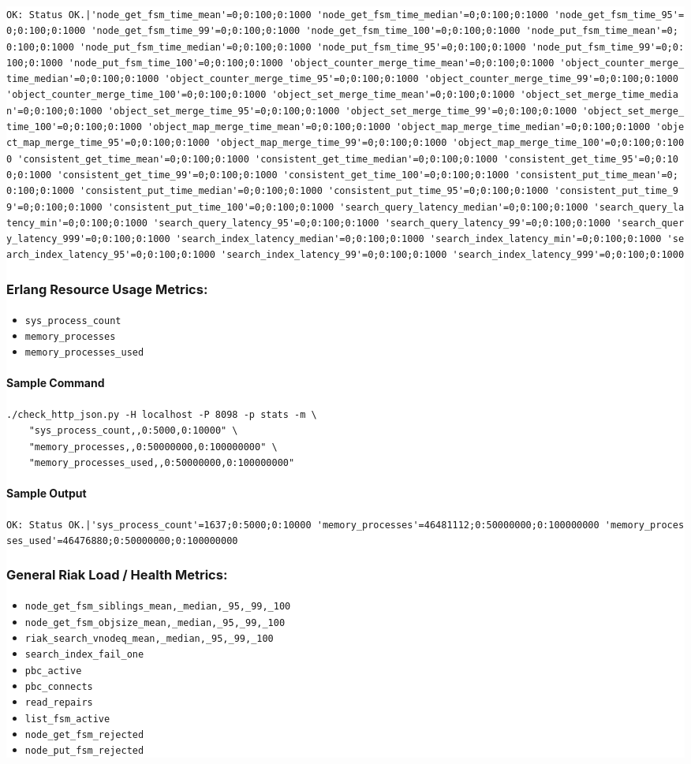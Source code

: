 ```
OK: Status OK.|'node_get_fsm_time_mean'=0;0:100;0:1000 'node_get_fsm_time_median'=0;0:100;0:1000 'node_get_fsm_time_95'=0;0:100;0:1000 'node_get_fsm_time_99'=0;0:100;0:1000 'node_get_fsm_time_100'=0;0:100;0:1000 'node_put_fsm_time_mean'=0;0:100;0:1000 'node_put_fsm_time_median'=0;0:100;0:1000 'node_put_fsm_time_95'=0;0:100;0:1000 'node_put_fsm_time_99'=0;0:100;0:1000 'node_put_fsm_time_100'=0;0:100;0:1000 'object_counter_merge_time_mean'=0;0:100;0:1000 'object_counter_merge_time_median'=0;0:100;0:1000 'object_counter_merge_time_95'=0;0:100;0:1000 'object_counter_merge_time_99'=0;0:100;0:1000 'object_counter_merge_time_100'=0;0:100;0:1000 'object_set_merge_time_mean'=0;0:100;0:1000 'object_set_merge_time_median'=0;0:100;0:1000 'object_set_merge_time_95'=0;0:100;0:1000 'object_set_merge_time_99'=0;0:100;0:1000 'object_set_merge_time_100'=0;0:100;0:1000 'object_map_merge_time_mean'=0;0:100;0:1000 'object_map_merge_time_median'=0;0:100;0:1000 'object_map_merge_time_95'=0;0:100;0:1000 'object_map_merge_time_99'=0;0:100;0:1000 'object_map_merge_time_100'=0;0:100;0:1000 'consistent_get_time_mean'=0;0:100;0:1000 'consistent_get_time_median'=0;0:100;0:1000 'consistent_get_time_95'=0;0:100;0:1000 'consistent_get_time_99'=0;0:100;0:1000 'consistent_get_time_100'=0;0:100;0:1000 'consistent_put_time_mean'=0;0:100;0:1000 'consistent_put_time_median'=0;0:100;0:1000 'consistent_put_time_95'=0;0:100;0:1000 'consistent_put_time_99'=0;0:100;0:1000 'consistent_put_time_100'=0;0:100;0:1000 'search_query_latency_median'=0;0:100;0:1000 'search_query_latency_min'=0;0:100;0:1000 'search_query_latency_95'=0;0:100;0:1000 'search_query_latency_99'=0;0:100;0:1000 'search_query_latency_999'=0;0:100;0:1000 'search_index_latency_median'=0;0:100;0:1000 'search_index_latency_min'=0;0:100;0:1000 'search_index_latency_95'=0;0:100;0:1000 'search_index_latency_99'=0;0:100;0:1000 'search_index_latency_999'=0;0:100;0:1000
```

### Erlang Resource Usage Metrics:

* `sys_process_count`
* `memory_processes`
* `memory_processes_used`

#### Sample Command

```
./check_http_json.py -H localhost -P 8098 -p stats -m \
    "sys_process_count,,0:5000,0:10000" \
    "memory_processes,,0:50000000,0:100000000" \
    "memory_processes_used,,0:50000000,0:100000000"
```

#### Sample Output

```
OK: Status OK.|'sys_process_count'=1637;0:5000;0:10000 'memory_processes'=46481112;0:50000000;0:100000000 'memory_processes_used'=46476880;0:50000000;0:100000000
```

### General Riak Load / Health Metrics:

* `node_get_fsm_siblings_mean,_median,_95,_99,_100`
* `node_get_fsm_objsize_mean,_median,_95,_99,_100`
* `riak_search_vnodeq_mean,_median,_95,_99,_100`
* `search_index_fail_one`
* `pbc_active`
* `pbc_connects`
* `read_repairs`
* `list_fsm_active`
* `node_get_fsm_rejected`
* `node_put_fsm_rejected`
